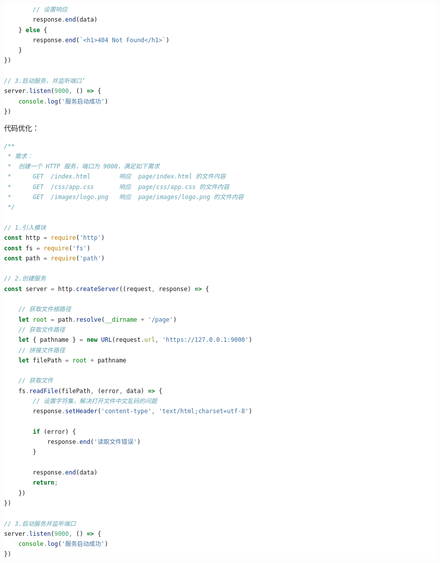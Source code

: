 ```JavaScript
        // 设置响应
        response.end(data)
    } else {
        response.end(`<h1>404 Not Found</h1>`)
    }
})

// 3.启动服务，并监听端口‘
server.listen(9000, () => {
    console.log('服务启动成功')
})
```

代码优化：
```JavaScript
/**
 * 需求：
 *  创建一个 HTTP 服务，端口为 9000，满足如下需求
 *      GET  /index.html        响应  page/index.html 的文件内容
 *      GET  /css/app.css       响应  page/css/app.css 的文件内容
 *      GET  /images/logo.png   响应  page/images/logo.png 的文件内容
 */

// 1.引入模块
const http = require('http')
const fs = require('fs')
const path = require('path')

// 2.创建服务
const server = http.createServer((request, response) => {
    
    // 获取文件根路径
    let root = path.resolve(__dirname + '/page')
    // 获取文件路径
    let { pathname } = new URL(request.url, 'https://127.0.0.1:9000')
    // 拼接文件路径
    let filePath = root + pathname
    
    // 获取文件
    fs.readFile(filePath, (error, data) => {
        // 设置字符集，解决打开文件中文乱码的问题
        response.setHeader('content-type', 'text/html;charset=utf-8')

        if (error) {
            response.end('读取文件错误')
        } 

        response.end(data)
        return;
    })
})

// 3.启动服务并监听端口
server.listen(9000, () => {
    console.log('服务启动成功')
})
```
